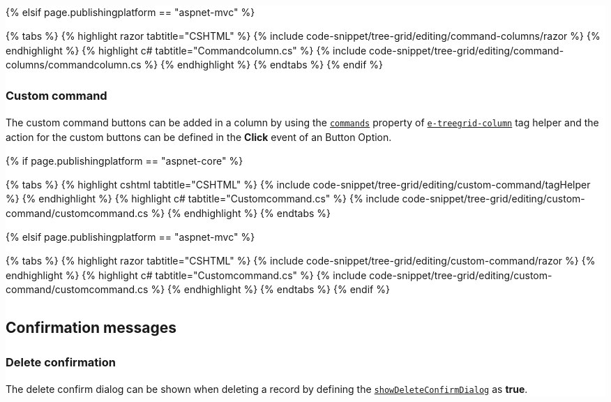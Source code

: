 {% elsif page.publishingplatform == "aspnet-mvc" %}

{% tabs %}
{% highlight razor tabtitle="CSHTML" %}
{% include code-snippet/tree-grid/editing/command-columns/razor %}
{% endhighlight %}
{% highlight c# tabtitle="Commandcolumn.cs" %}
{% include code-snippet/tree-grid/editing/command-columns/commandcolumn.cs %}
{% endhighlight %}
{% endtabs %}
{% endif %}



### Custom command

 The custom command buttons can be added in a column by using the [`commands`](https://help.syncfusion.com/cr/cref_files/aspnetcore-js2/Syncfusion.EJ2~Syncfusion.EJ2.TreeGrid.TreeGridColumn~Commands.html) property of [`e-treegrid-column`](https://help.syncfusion.com/cr/cref_files/aspnetcore-js2/Syncfusion.EJ2~Syncfusion.EJ2.TreeGrid.TreeGridColumn.html) tag helper and
 the action for the custom buttons can be defined in the **Click** event of an Button Option.

{% if page.publishingplatform == "aspnet-core" %}

{% tabs %}
{% highlight cshtml tabtitle="CSHTML" %}
{% include code-snippet/tree-grid/editing/custom-command/tagHelper %}
{% endhighlight %}
{% highlight c# tabtitle="Customcommand.cs" %}
{% include code-snippet/tree-grid/editing/custom-command/customcommand.cs %}
{% endhighlight %}
{% endtabs %}

{% elsif page.publishingplatform == "aspnet-mvc" %}

{% tabs %}
{% highlight razor tabtitle="CSHTML" %}
{% include code-snippet/tree-grid/editing/custom-command/razor %}
{% endhighlight %}
{% highlight c# tabtitle="Customcommand.cs" %}
{% include code-snippet/tree-grid/editing/custom-command/customcommand.cs %}
{% endhighlight %}
{% endtabs %}
{% endif %}



## Confirmation messages

### Delete confirmation

The delete confirm dialog can be shown when deleting a record by defining the [`showDeleteConfirmDialog`](https://help.syncfusion.com/cr/cref_files/aspnetcore-js2/Syncfusion.EJ2~Syncfusion.EJ2.TreeGrid.TreeGridEditSettings~ShowDeleteConfirmDialog.html) as **true**.
